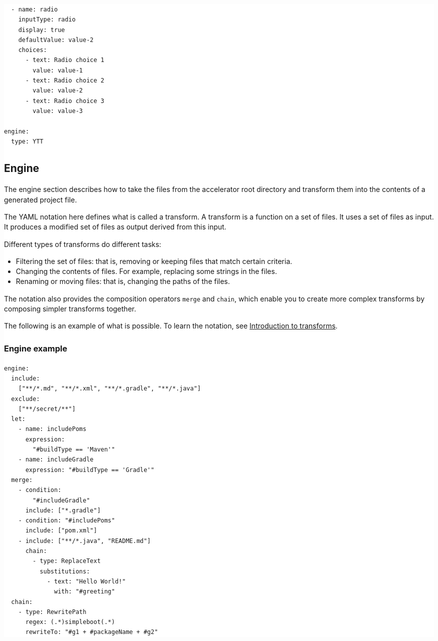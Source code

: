       - name: radio
        inputType: radio
        display: true
        defaultValue: value-2
        choices:
          - text: Radio choice 1
            value: value-1
          - text: Radio choice 2
            value: value-2
          - text: Radio choice 3
            value: value-3
    
    engine:
      type: YTT


Engine
------

The engine section describes how to take the files from the accelerator root directory and transform them into the contents of a generated project file.

The YAML notation here defines what is called a transform. A transform is a function on a set of files. It uses a set of files as input. It produces a modified set of files as output derived from this input.

Different types of transforms do different tasks:

*   Filtering the set of files: that is, removing or keeping files that match certain criteria.
*   Changing the contents of files. For example, replacing some strings in the files.
*   Renaming or moving files: that is, changing the paths of the files.

The notation also provides the composition operators `merge` and `chain`, which enable you to create more complex transforms by composing simpler transforms together.

The following is an example of what is possible. To learn the notation, see [Introduction to transforms](https://docs.vmware.com/en/Application-Accelerator-for-VMware-Tanzu/1.1/acc-docs/GUID-creating-accelerators-transform-intro.html).

### Engine example

    engine:
      include:
        ["**/*.md", "**/*.xml", "**/*.gradle", "**/*.java"]
      exclude:
        ["**/secret/**"]
      let:
        - name: includePoms
          expression:
            "#buildType == 'Maven'"
        - name: includeGradle
          expression: "#buildType == 'Gradle'"
      merge:
        - condition:
            "#includeGradle"
          include: ["*.gradle"]
        - condition: "#includePoms"
          include: ["pom.xml"]
        - include: ["**/*.java", "README.md"]
          chain:
            - type: ReplaceText
              substitutions:
                - text: "Hello World!"
                  with: "#greeting"
      chain:
        - type: RewritePath
          regex: (.*)simpleboot(.*)
          rewriteTo: "#g1 + #packageName + #g2"